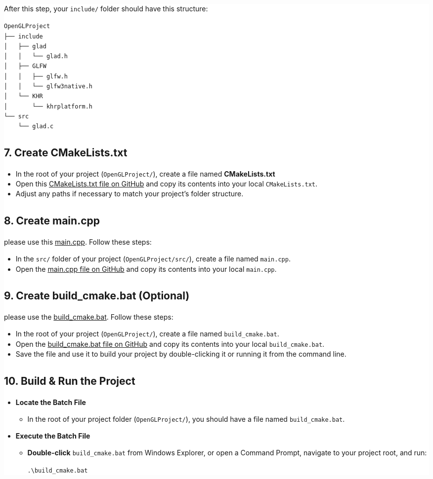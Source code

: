 After this step, your `include/` folder should have this structure:

```
OpenGLProject
├── include
│   ├── glad
│   │   └── glad.h
│   ├── GLFW
│   │   ├── glfw.h
│   │   └── glfw3native.h
│   └── KHR
│       └── khrplatform.h
└── src
    └── glad.c
```

## 7. Create CMakeLists.txt

- In the root of your project (`OpenGLProject/`), create a file named **CMakeLists.txt**
- Open this [CMakeLists.txt file on GitHub](https://github.com/etsubdink-m/Computer-Graphics-Lab/blob/main/CMakeLists.txt) and copy its contents into your local `CMakeLists.txt`.
- Adjust any paths if necessary to match your project’s folder structure.

## 8. Create main.cpp

please use this [main.cpp](https://github.com/etsubdink-m/Computer-Graphics-Lab/blob/main/main.cpp). Follow these steps:

- In the `src/` folder of your project (`OpenGLProject/src/`), create a file named `main.cpp`.
- Open the [main.cpp file on GitHub](https://github.com/etsubdink-m/Computer-Graphics-Lab/blob/main/main.cpp) and copy its contents into your local `main.cpp`.

## 9. Create build_cmake.bat (Optional)

please use the [build_cmake.bat](https://github.com/etsubdink-m/Computer-Graphics-Lab/blob/main/build_cmake.bat). Follow these steps:

- In the root of your project (`OpenGLProject/`), create a file named `build_cmake.bat`.
- Open the [build_cmake.bat file on GitHub](https://github.com/etsubdink-m/Computer-Graphics-Lab/blob/main/build_cmake.bat) and copy its contents into your local `build_cmake.bat`.
- Save the file and use it to build your project by double-clicking it or running it from the command line.


## 10. Build & Run the Project

- **Locate the Batch File**  
   - In the root of your project folder (`OpenGLProject/`), you should have a file named `build_cmake.bat`.

- **Execute the Batch File**  
   - **Double-click** `build_cmake.bat` from Windows Explorer, or open a Command Prompt, navigate to your project root, and run:
     ```
     .\build_cmake.bat
     ```
